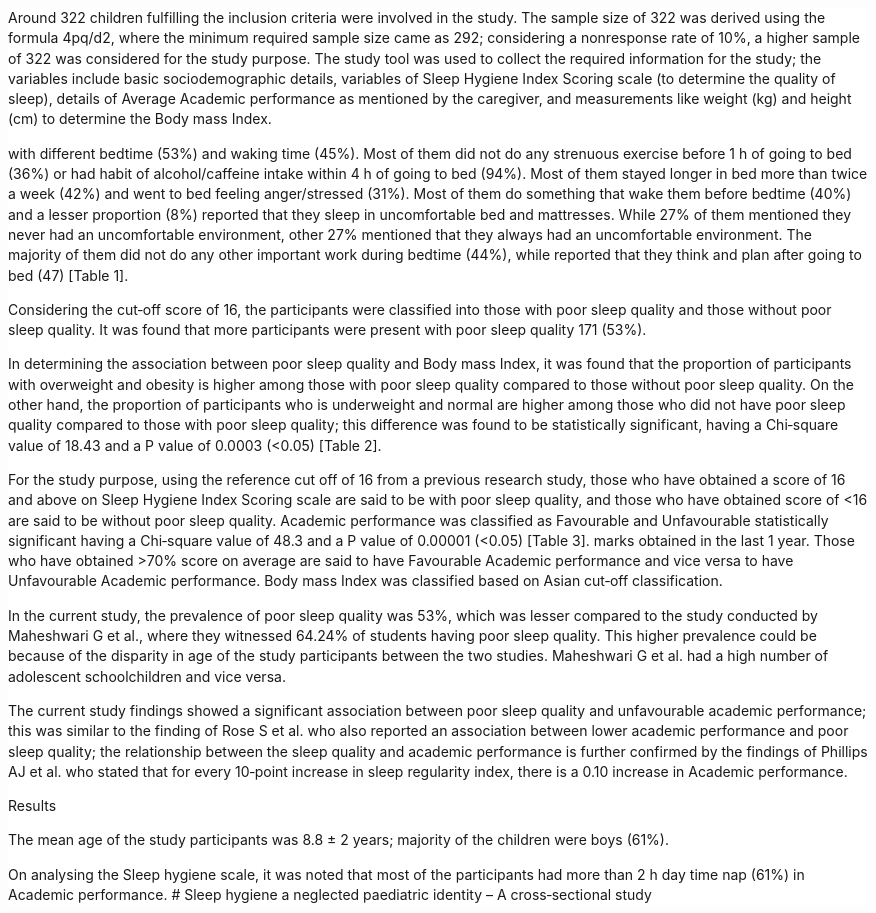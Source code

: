 Around 322 children fulfilling the inclusion criteria were involved in the study. The sample size of 322 was derived using the formula 4pq/d2, where the minimum required sample size came as 292; considering a nonresponse rate of 10%, a higher sample of 322 was considered for the study purpose. The study tool was used to collect the required information for the study; the variables include basic sociodemographic details, variables of Sleep Hygiene Index Scoring scale (to determine the quality of sleep), details of Average Academic performance as mentioned by the caregiver, and measurements like weight (kg) and height (cm) to determine the Body mass Index.

with different bedtime (53%) and waking time (45%). Most of them did not do any strenuous exercise before 1 h of going to bed (36%) or had habit of alcohol/caffeine intake within 4 h of going to bed (94%). Most of them stayed longer in bed more than twice a week (42%) and went to bed feeling anger/stressed (31%). Most of them do something that wake them before bedtime (40%) and a lesser proportion (8%) reported that they sleep in uncomfortable bed and mattresses. While 27% of them mentioned they never had an uncomfortable environment, other 27% mentioned that they always had an uncomfortable environment. The majority of them did not do any other important work during bedtime (44%), while reported that they think and plan after going to bed (47) [Table 1].

Considering the cut‑off score of 16, the participants were classified into those with poor sleep quality and those without poor sleep quality. It was found that more participants were present with poor sleep quality 171 (53%).

In determining the association between poor sleep quality and Body mass Index, it was found that the proportion of participants with overweight and obesity is higher among those with poor sleep quality compared to those without poor sleep quality. On the other hand, the proportion of participants who is underweight and normal are higher among those who did not have poor sleep quality compared to those with poor sleep quality; this difference was found to be statistically significant, having a Chi‑square value of 18.43 and a P value of 0.0003 (<0.05) [Table 2].

For the study purpose, using the reference cut off of 16 from a previous research study, those who have obtained a score of 16 and above on Sleep Hygiene Index Scoring scale are said to be with poor sleep quality, and those who have obtained score of <16 are said to be without poor sleep quality. Academic performance was classified as Favourable and Unfavourable statistically significant having a Chi‑square value of 48.3 and a P value of 0.00001 (<0.05) [Table 3]. marks obtained in the last 1 year. Those who have obtained >70% score on average are said to have Favourable Academic performance and vice versa to have Unfavourable Academic performance. Body mass Index was classified based on Asian cut‑off classification.

In the current study, the prevalence of poor sleep quality was 53%, which was lesser compared to the study conducted by Maheshwari G et al., where they witnessed 64.24% of students having poor sleep quality. This higher prevalence could be because of the disparity in age of the study participants between the two studies. Maheshwari G et al. had a high number of adolescent schoolchildren and vice versa.

The current study findings showed a significant association between poor sleep quality and unfavourable academic performance; this was similar to the finding of Rose S et al. who also reported an association between lower academic performance and poor sleep quality; the relationship between the sleep quality and academic performance is further confirmed by the findings of Phillips AJ et al. who stated that for every 10‑point increase in sleep regularity index, there is a 0.10 increase in Academic performance.

Results

The mean age of the study participants was 8.8 ± 2 years; majority of the children were boys (61%).

On analysing the Sleep hygiene scale, it was noted that most of the participants had more than 2 h day time nap (61%) in Academic performance. # Sleep hygiene a neglected paediatric identity – A cross‑sectional study
